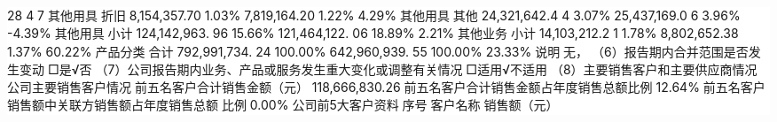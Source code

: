28
4
7
其他用具
折旧
8,154,357.70
1.03%
7,819,164.20
1.22%
4.29%
其他用具
其他
24,321,642.4
4
3.07%
25,437,169.0
6
3.96%
-4.39%
其他用具
小计
124,142,963.
96
15.66%
121,464,122.
06
18.89%
2.21%
其他业务
小计
14,103,212.2
1
1.78%
8,802,652.38
1.37%
60.22%
产品分类
合计
792,991,734.
24
100.00%
642,960,939.
55
100.00%
23.33%
说明
无，
（6）报告期内合并范围是否发生变动
□是√否
（7）公司报告期内业务、产品或服务发生重大变化或调整有关情况
□适用√不适用
（8）主要销售客户和主要供应商情况
公司主要销售客户情况
前五名客户合计销售金额（元）
118,666,830.26
前五名客户合计销售金额占年度销售总额比例
12.64%
前五名客户销售额中关联方销售额占年度销售总额
比例
0.00%
公司前5大客户资料
序号
客户名称
销售额（元）